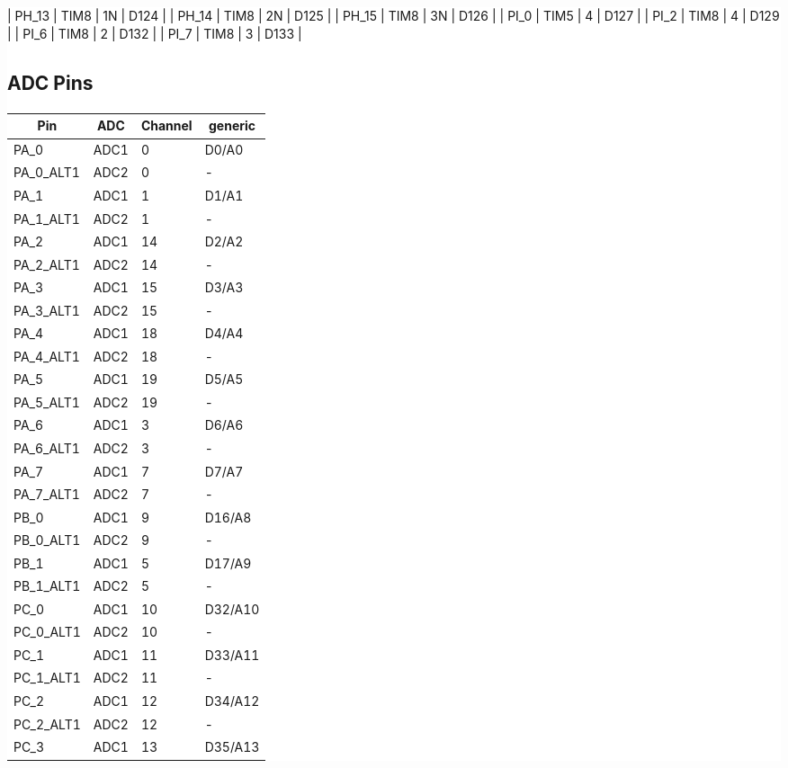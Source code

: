 | PH_13 | TIM8 | 1N | D124 |
| PH_14 | TIM8 | 2N | D125 |
| PH_15 | TIM8 | 3N | D126 |
| PI_0 | TIM5 | 4 | D127 |
| PI_2 | TIM8 | 4 | D129 |
| PI_6 | TIM8 | 2 | D132 |
| PI_7 | TIM8 | 3 | D133 |


## ADC Pins

| Pin | ADC | Channel | generic |
| --- | --- | --- | --- |
| PA_0 | ADC1 | 0 | D0/A0 |
| PA_0_ALT1 | ADC2 | 0 | - |
| PA_1 | ADC1 | 1 | D1/A1 |
| PA_1_ALT1 | ADC2 | 1 | - |
| PA_2 | ADC1 | 14 | D2/A2 |
| PA_2_ALT1 | ADC2 | 14 | - |
| PA_3 | ADC1 | 15 | D3/A3 |
| PA_3_ALT1 | ADC2 | 15 | - |
| PA_4 | ADC1 | 18 | D4/A4 |
| PA_4_ALT1 | ADC2 | 18 | - |
| PA_5 | ADC1 | 19 | D5/A5 |
| PA_5_ALT1 | ADC2 | 19 | - |
| PA_6 | ADC1 | 3 | D6/A6 |
| PA_6_ALT1 | ADC2 | 3 | - |
| PA_7 | ADC1 | 7 | D7/A7 |
| PA_7_ALT1 | ADC2 | 7 | - |
| PB_0 | ADC1 | 9 | D16/A8 |
| PB_0_ALT1 | ADC2 | 9 | - |
| PB_1 | ADC1 | 5 | D17/A9 |
| PB_1_ALT1 | ADC2 | 5 | - |
| PC_0 | ADC1 | 10 | D32/A10 |
| PC_0_ALT1 | ADC2 | 10 | - |
| PC_1 | ADC1 | 11 | D33/A11 |
| PC_1_ALT1 | ADC2 | 11 | - |
| PC_2 | ADC1 | 12 | D34/A12 |
| PC_2_ALT1 | ADC2 | 12 | - |
| PC_3 | ADC1 | 13 | D35/A13 |